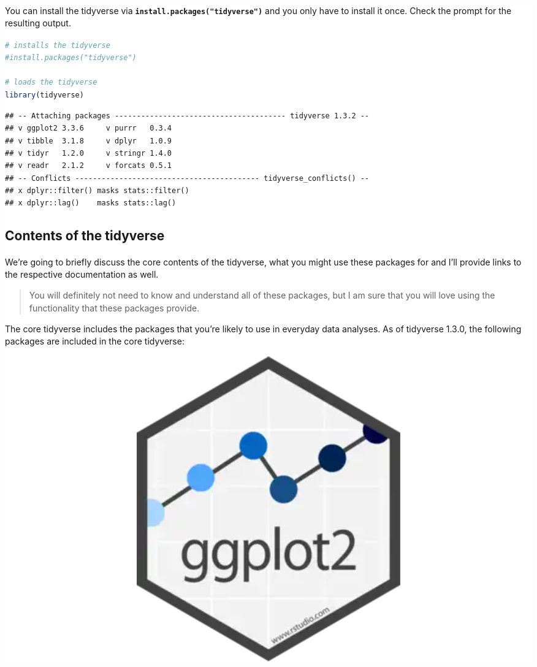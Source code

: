 You can install the tidyverse via **`install.packages("tidyverse")`**
and you only have to install it once. Check the prompt for the resulting
output.

``` r
# installs the tidyverse
#install.packages("tidyverse")

# loads the tidyverse
library(tidyverse)
```

    ## -- Attaching packages --------------------------------------- tidyverse 1.3.2 --
    ## v ggplot2 3.3.6     v purrr   0.3.4
    ## v tibble  3.1.8     v dplyr   1.0.9
    ## v tidyr   1.2.0     v stringr 1.4.0
    ## v readr   2.1.2     v forcats 0.5.1
    ## -- Conflicts ------------------------------------------ tidyverse_conflicts() --
    ## x dplyr::filter() masks stats::filter()
    ## x dplyr::lag()    masks stats::lag()

## Contents of the tidyverse

We’re going to briefly discuss the core contents of the tidyverse, what
you might use these packages for and I’ll provide links to the
respective documentation as well.

> You will definitely not need to know and understand all of these
> packages, but I am sure that you will love using the functionality
> that these packages provide.

The core tidyverse includes the packages that you’re likely to use in
everyday data analyses. As of tidyverse 1.3.0, the following packages
are included in the core tidyverse:

<img src="/assets/icons/r-packages/thumbs/ggplot2.webp" title="ggplot2 logo" alt="ggplot2 logo" width="50%" style="display: block; margin: auto;" class="icon-center-small" />
